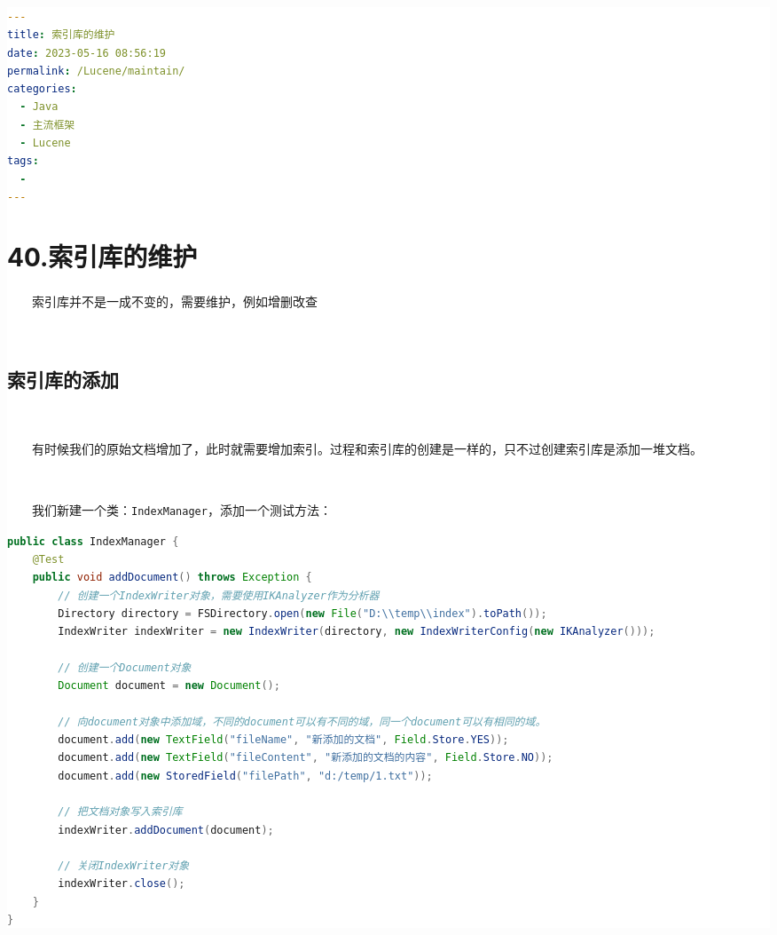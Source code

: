 ```yaml
---
title: 索引库的维护
date: 2023-05-16 08:56:19
permalink: /Lucene/maintain/
categories:
  - Java
  - 主流框架
  - Lucene
tags:
  - 
---
```

# 40.索引库的维护

　　索引库并不是一成不变的，需要维护，例如增删改查

　　‍

## 索引库的添加

　　‍

　　有时候我们的原始文档增加了，此时就需要增加索引。过程和索引库的创建是一样的，只不过创建索引库是添加一堆文档。

　　‍

　　我们新建一个类：`IndexManager`​，添加一个测试方法：

```java
public class IndexManager {
    @Test
    public void addDocument() throws Exception {
        // 创建一个IndexWriter对象，需要使用IKAnalyzer作为分析器
        Directory directory = FSDirectory.open(new File("D:\\temp\\index").toPath());
        IndexWriter indexWriter = new IndexWriter(directory, new IndexWriterConfig(new IKAnalyzer()));

        // 创建一个Document对象
        Document document = new Document();

        // 向document对象中添加域，不同的document可以有不同的域，同一个document可以有相同的域。
        document.add(new TextField("fileName", "新添加的文档", Field.Store.YES));
        document.add(new TextField("fileContent", "新添加的文档的内容", Field.Store.NO));
        document.add(new StoredField("filePath", "d:/temp/1.txt"));

        // 把文档对象写入索引库
        indexWriter.addDocument(document);

        // 关闭IndexWriter对象
        indexWriter.close();
    }
}
```
